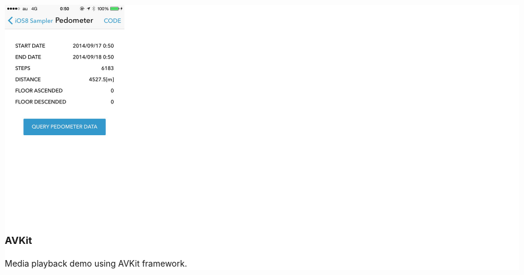 <img src="ResourcesForREADME/pedometer.jpg" width="200">


### AVKit

Media playback demo using AVKit framework.
